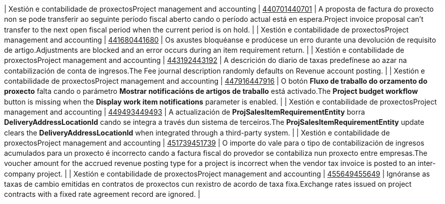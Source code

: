 | <span data-ttu-id="6d0f2-120">Xestión e contabilidade de proxectos</span><span class="sxs-lookup"><span data-stu-id="6d0f2-120">Project management and accounting</span></span>   | [<span data-ttu-id="6d0f2-121">440701</span><span class="sxs-lookup"><span data-stu-id="6d0f2-121">440701</span></span>](https://fix.lcs.dynamics.com/Issue/Details/?bugId=440701) | <span data-ttu-id="6d0f2-122">A proposta de factura do proxecto non se pode transferir ao seguinte período fiscal aberto cando o período actual está en espera.</span><span class="sxs-lookup"><span data-stu-id="6d0f2-122">Project invoice proposal can’t transfer to the next open fiscal period when the current period is on hold.</span></span>                                                                                                                                                            |
| <span data-ttu-id="6d0f2-123">Xestión e contabilidade de proxectos</span><span class="sxs-lookup"><span data-stu-id="6d0f2-123">Project management and accounting</span></span>   | [<span data-ttu-id="6d0f2-124">441680</span><span class="sxs-lookup"><span data-stu-id="6d0f2-124">441680</span></span>](https://fix.lcs.dynamics.com/Issue/Details/?bugId=441680) | <span data-ttu-id="6d0f2-125">Os axustes bloquéanse e prodúcese un erro durante una devolución de requisito de artigo.</span><span class="sxs-lookup"><span data-stu-id="6d0f2-125">Adjustments are blocked and an error occurs during an item requirement return.</span></span>                                                                                                                                                                                                        |
| <span data-ttu-id="6d0f2-126">Xestión e contabilidade de proxectos</span><span class="sxs-lookup"><span data-stu-id="6d0f2-126">Project management and accounting</span></span>   | [<span data-ttu-id="6d0f2-127">443192</span><span class="sxs-lookup"><span data-stu-id="6d0f2-127">443192</span></span>](https://fix.lcs.dynamics.com/Issue/Details/?bugId=443192) | <span data-ttu-id="6d0f2-128">A descrición do diario de taxas predefínese ao azar na contabilización de conta de ingresos.</span><span class="sxs-lookup"><span data-stu-id="6d0f2-128">The Fee journal description randomly defaults on Revenue account posting.</span></span>                                                                                                                                                                                         |
| <span data-ttu-id="6d0f2-129">Xestión e contabilidade de proxectos</span><span class="sxs-lookup"><span data-stu-id="6d0f2-129">Project management and accounting</span></span>   | [<span data-ttu-id="6d0f2-130">447916</span><span class="sxs-lookup"><span data-stu-id="6d0f2-130">447916</span></span>](https://fix.lcs.dynamics.com/Issue/Details/?bugId=447916) | <span data-ttu-id="6d0f2-131">O botón **Fluxo de traballo do orzamento do proxecto** falta cando o parámetro **Mostrar notificacións de artigos de traballo** está activado.</span><span class="sxs-lookup"><span data-stu-id="6d0f2-131">The **Project budget workflow** button is missing when the **Display work item notifications** parameter is enabled.</span></span>                                                                                                                                          |
| <span data-ttu-id="6d0f2-132">Xestión e contabilidade de proxectos</span><span class="sxs-lookup"><span data-stu-id="6d0f2-132">Project management and accounting</span></span>   | [<span data-ttu-id="6d0f2-133">449493</span><span class="sxs-lookup"><span data-stu-id="6d0f2-133">449493</span></span>](https://fix.lcs.dynamics.com/Issue/Details/?bugId=449493) | <span data-ttu-id="6d0f2-134">A actualización de **ProjSalesItemRequirementEntity** borra **DeliveryAddressLocationId** cando se integra a través dun sistema de terceiros.</span><span class="sxs-lookup"><span data-stu-id="6d0f2-134">The **ProjSalesItemRequirementEntity** update clears the **DeliveryAddressLocationId** when integrated through a third-party system.</span></span>                                                                                                                                                       |
| <span data-ttu-id="6d0f2-135">Xestión e contabilidade de proxectos</span><span class="sxs-lookup"><span data-stu-id="6d0f2-135">Project management and accounting</span></span>   | [<span data-ttu-id="6d0f2-136">451739</span><span class="sxs-lookup"><span data-stu-id="6d0f2-136">451739</span></span>](https://fix.lcs.dynamics.com/Issue/Details/?bugId=451739) | <span data-ttu-id="6d0f2-137">O importe do vale para o tipo de contabilización de ingresos acumulados para un proxecto é incorrecto cando a factura fiscal do provedor se contabiliza nun proxecto entre empresas.</span><span class="sxs-lookup"><span data-stu-id="6d0f2-137">The voucher amount for the accrued revenue posting type for a project is incorrect when the vendor tax invoice is posted to an inter-company project.</span></span>                                                                                                                             |
| <span data-ttu-id="6d0f2-138">Xestión e contabilidade de proxectos</span><span class="sxs-lookup"><span data-stu-id="6d0f2-138">Project management and accounting</span></span>   | [<span data-ttu-id="6d0f2-139">455649</span><span class="sxs-lookup"><span data-stu-id="6d0f2-139">455649</span></span>](https://fix.lcs.dynamics.com/Issue/Details/?bugId=455649) | <span data-ttu-id="6d0f2-140">Ignóranse as taxas de cambio emitidas en contratos de proxectos cun rexistro de acordo de taxa fixa.</span><span class="sxs-lookup"><span data-stu-id="6d0f2-140">Exchange rates issued on project contracts with a fixed rate agreement record are ignored.</span></span>                                                                                             |